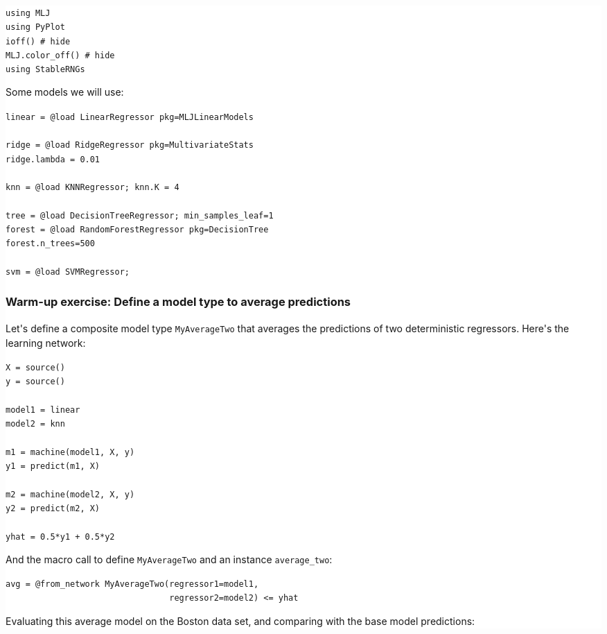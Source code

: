```julia:ex1
using MLJ
using PyPlot
ioff() # hide
MLJ.color_off() # hide
using StableRNGs
```

Some models we will use:

```julia:ex2
linear = @load LinearRegressor pkg=MLJLinearModels

ridge = @load RidgeRegressor pkg=MultivariateStats
ridge.lambda = 0.01

knn = @load KNNRegressor; knn.K = 4

tree = @load DecisionTreeRegressor; min_samples_leaf=1
forest = @load RandomForestRegressor pkg=DecisionTree
forest.n_trees=500

svm = @load SVMRegressor;
```

### Warm-up exercise: Define a model type to average predictions

Let's define a composite model type `MyAverageTwo` that
averages the predictions of two deterministic regressors. Here's the learning network:

```julia:ex3
X = source()
y = source()

model1 = linear
model2 = knn

m1 = machine(model1, X, y)
y1 = predict(m1, X)

m2 = machine(model2, X, y)
y2 = predict(m2, X)

yhat = 0.5*y1 + 0.5*y2
```

And the macro call to define `MyAverageTwo` and an instance `average_two`:

```julia:ex4
avg = @from_network MyAverageTwo(regressor1=model1,
                                 regressor2=model2) <= yhat
```

Evaluating this average model on the Boston data set, and comparing
with the base model predictions:
